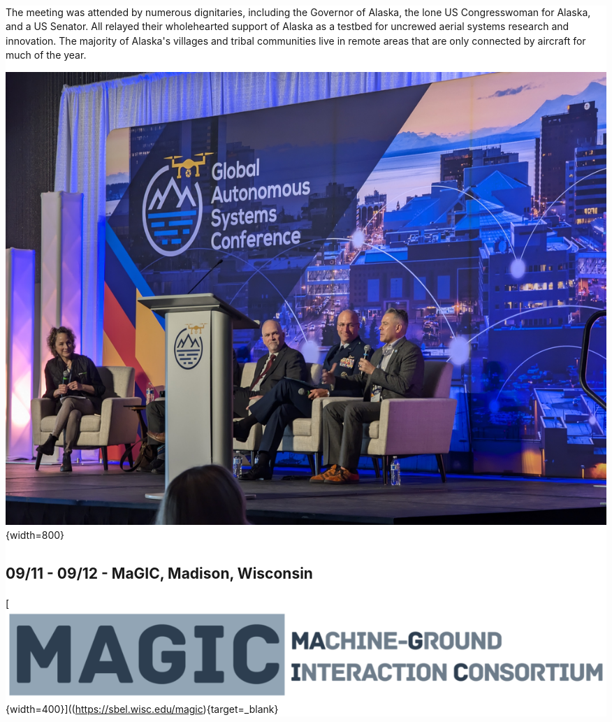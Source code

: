 
The meeting was attended by numerous dignitaries, including the Governor of Alaska, the lone US Congresswoman for Alaska, and a US Senator. All relayed their wholehearted support of Alaska as a testbed for uncrewed aerial systems research and innovation. The majority of Alaska's villages and tribal communities live in remote areas that are only connected by aircraft for much of the year. 

![GASC panel](assets/gasc_panel.jpg){width=800}

## 09/11 - 09/12 - MaGIC, Madison, Wisconsin

[![MaGIC](assets/magic_logo.png){width=400}]((https://sbel.wisc.edu/magic){target=_blank}
